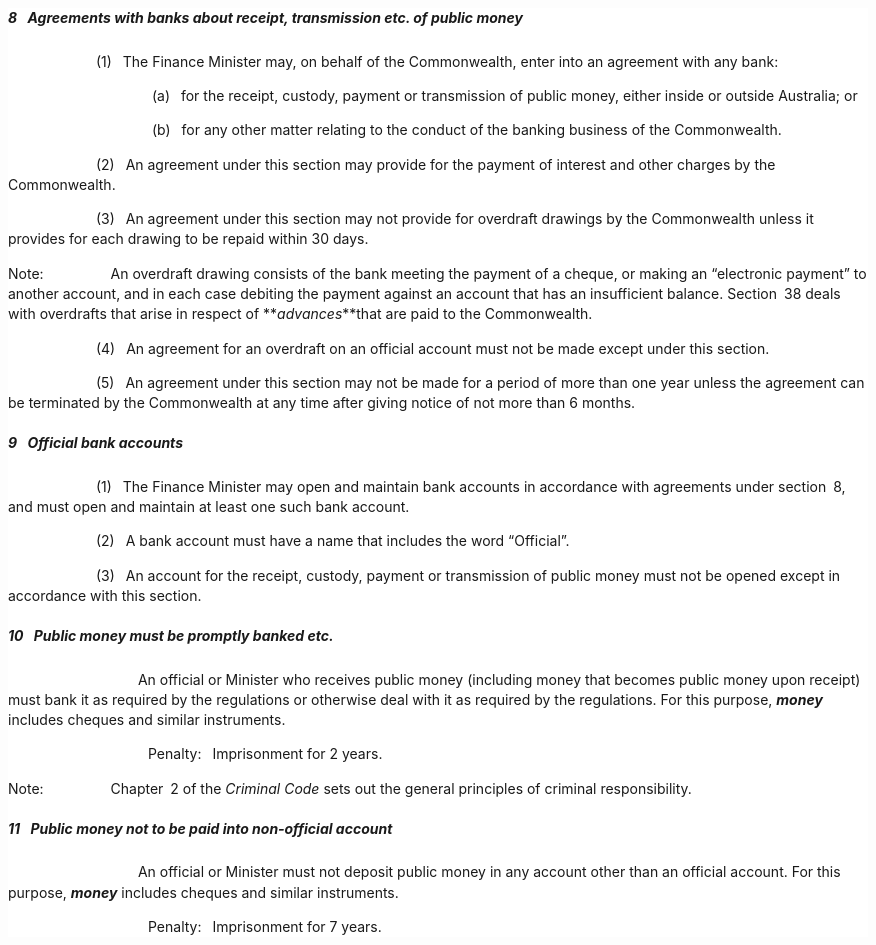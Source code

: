 ##### <a id="8"></a>8  Agreements with banks about receipt, transmission etc. of public money

             (1)  The Finance Minister may, on behalf of the Commonwealth, enter into an agreement with any bank:

                     (a)  for the receipt, custody, payment or transmission of public money, either inside or outside Australia; or

                     (b)  for any other matter relating to the conduct of the banking business of the Commonwealth.

             (2)  An agreement under this section may provide for the payment of interest and other charges by the Commonwealth.

             (3)  An agreement under this section may not provide for overdraft drawings by the Commonwealth unless it provides for each drawing to be repaid within 30 days.

Note:          An overdraft drawing consists of the bank meeting the payment of a cheque, or making an “electronic payment” to another account, and in each case debiting the payment against an account that has an insufficient balance. Section 38 deals with overdrafts that arise in respect of **_advances_**that are paid to the Commonwealth.

             (4)  An agreement for an overdraft on an official account must not be made except under this section.

             (5)  An agreement under this section may not be made for a period of more than one year unless the agreement can be terminated by the Commonwealth at any time after giving notice of not more than 6 months.

##### <a id="9"></a>9  Official bank accounts

             (1)  The Finance Minister may open and maintain bank accounts in accordance with agreements under section 8, and must open and maintain at least one such bank account.

             (2)  A bank account must have a name that includes the word “Official”.

             (3)  An account for the receipt, custody, payment or transmission of public money must not be opened except in accordance with this section.

##### <a id="10"></a>10  Public money must be promptly banked etc.

                   An official or Minister who receives public money (including money that becomes public money upon receipt) must bank it as required by the regulations or otherwise deal with it as required by the regulations. For this purpose, **_money_** includes cheques and similar instruments.

                    Penalty:  Imprisonment for 2 years.

Note:          Chapter 2 of the _Criminal Code_ sets out the general principles of criminal responsibility.

##### <a id="11"></a>11  Public money not to be paid into non‑official account

                   An official or Minister must not deposit public money in any account other than an official account. For this purpose, **_money_** includes cheques and similar instruments.

                    Penalty:  Imprisonment for 7 years.
